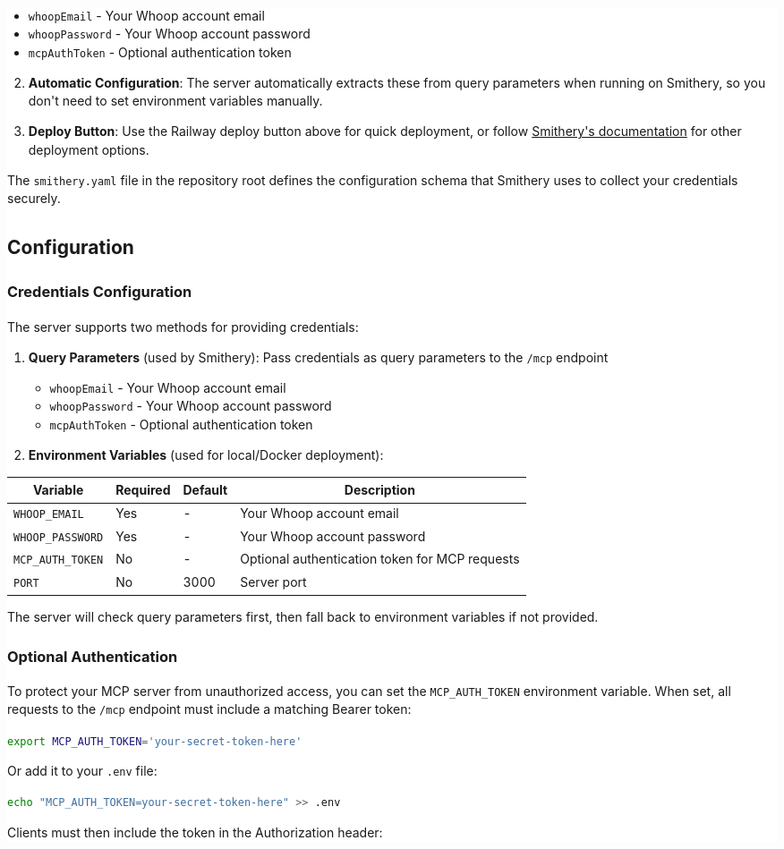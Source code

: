    - `whoopEmail` - Your Whoop account email
   - `whoopPassword` - Your Whoop account password
   - `mcpAuthToken` - Optional authentication token

2. **Automatic Configuration**: The server automatically extracts these from query parameters when running on Smithery, so you don't need to set environment variables manually.

3. **Deploy Button**: Use the Railway deploy button above for quick deployment, or follow [Smithery's documentation](https://smithery.ai/docs) for other deployment options.

The `smithery.yaml` file in the repository root defines the configuration schema that Smithery uses to collect your credentials securely.

## Configuration

### Credentials Configuration

The server supports two methods for providing credentials:

1. **Query Parameters** (used by Smithery): Pass credentials as query parameters to the `/mcp` endpoint

   - `whoopEmail` - Your Whoop account email
   - `whoopPassword` - Your Whoop account password
   - `mcpAuthToken` - Optional authentication token

2. **Environment Variables** (used for local/Docker deployment):

| Variable         | Required | Default | Description                                    |
| ---------------- | -------- | ------- | ---------------------------------------------- |
| `WHOOP_EMAIL`    | Yes      | -       | Your Whoop account email                       |
| `WHOOP_PASSWORD` | Yes      | -       | Your Whoop account password                    |
| `MCP_AUTH_TOKEN` | No       | -       | Optional authentication token for MCP requests |
| `PORT`           | No       | 3000    | Server port                                    |

The server will check query parameters first, then fall back to environment variables if not provided.

### Optional Authentication

To protect your MCP server from unauthorized access, you can set the `MCP_AUTH_TOKEN` environment variable. When set, all requests to the `/mcp` endpoint must include a matching Bearer token:

```bash
export MCP_AUTH_TOKEN='your-secret-token-here'
```

Or add it to your `.env` file:

```bash
echo "MCP_AUTH_TOKEN=your-secret-token-here" >> .env
```

Clients must then include the token in the Authorization header:
